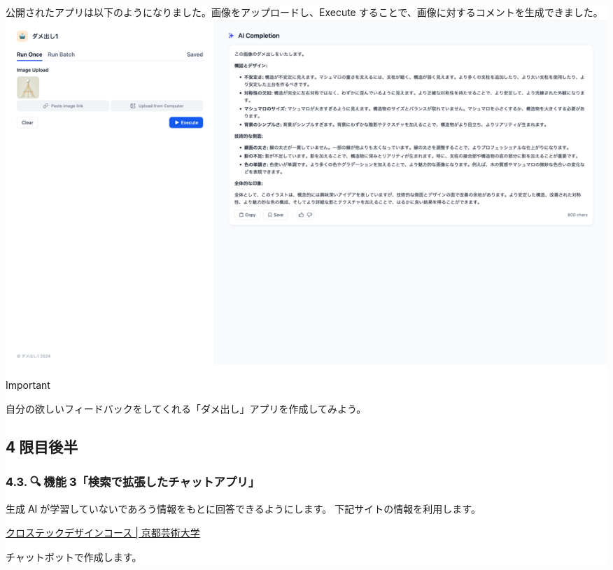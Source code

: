 公開されたアプリは以下のようになりました。画像をアップロードし、Execute することで、画像に対するコメントを生成できました。
![](../../images/2024-12-10-03-13-37.png)

> [!IMPORTANT]
>
> 自分の欲しいフィードバックをしてくれる「ダメ出し」アプリを作成してみよう。

## 4 限目後半

### 4.3. 🔍 機能 3「検索で拡張したチャットアプリ」

生成 AI が学習していないであろう情報をもとに回答できるようにします。
下記サイトの情報を利用します。

[クロステックデザインコース | 京都芸術大学](https://www.kyoto-art.ac.jp/department/x-techdesign/)

チャットボットで作成します。